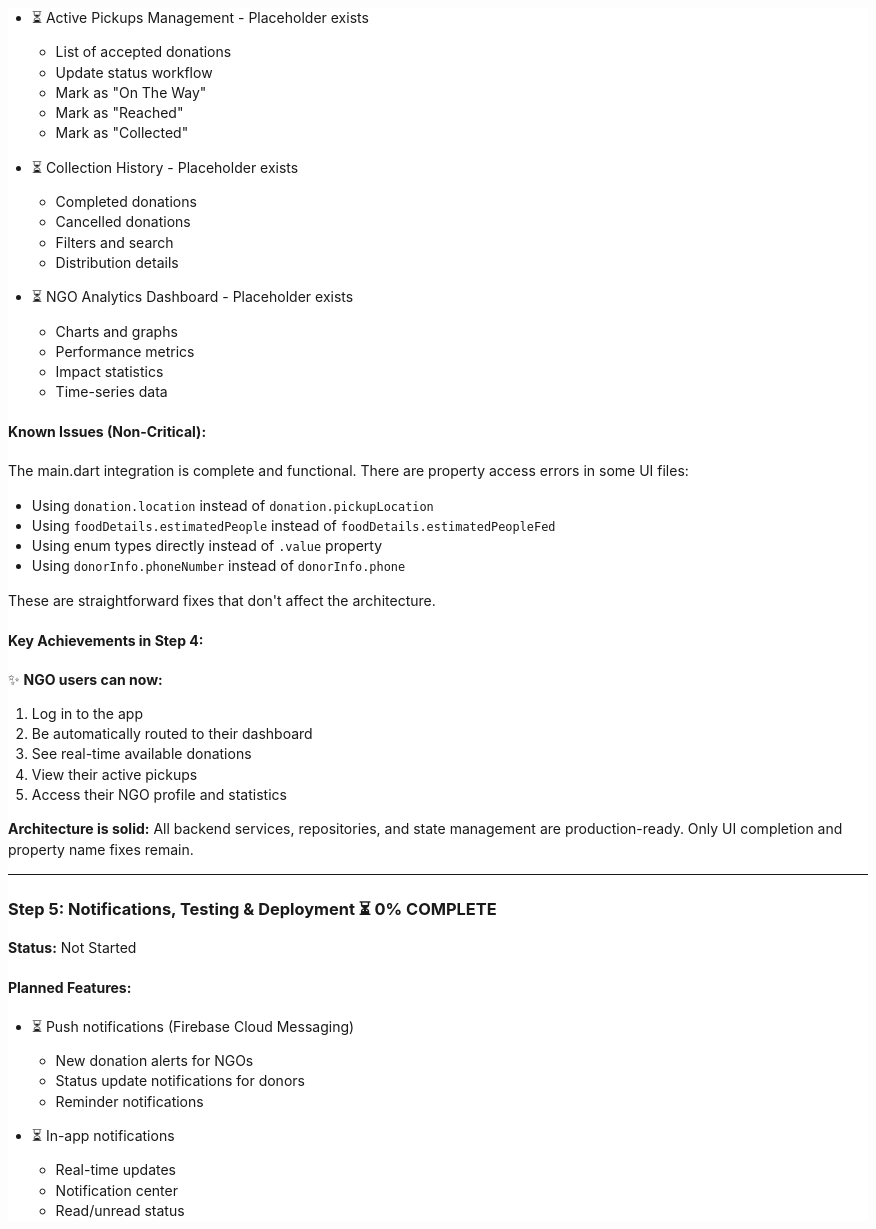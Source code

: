 - ⏳ Active Pickups Management - Placeholder exists
  - List of accepted donations
  - Update status workflow
  - Mark as "On The Way"
  - Mark as "Reached"
  - Mark as "Collected"
  
- ⏳ Collection History - Placeholder exists
  - Completed donations
  - Cancelled donations
  - Filters and search
  - Distribution details
  
- ⏳ NGO Analytics Dashboard - Placeholder exists
  - Charts and graphs
  - Performance metrics
  - Impact statistics
  - Time-series data

#### Known Issues (Non-Critical):
The main.dart integration is complete and functional. There are property access errors in some UI files:
- Using `donation.location` instead of `donation.pickupLocation`
- Using `foodDetails.estimatedPeople` instead of `foodDetails.estimatedPeopleFed`
- Using enum types directly instead of `.value` property
- Using `donorInfo.phoneNumber` instead of `donorInfo.phone`

These are straightforward fixes that don't affect the architecture.

#### Key Achievements in Step 4:
✨ **NGO users can now:**
1. Log in to the app
2. Be automatically routed to their dashboard
3. See real-time available donations
4. View their active pickups
5. Access their NGO profile and statistics

**Architecture is solid:** All backend services, repositories, and state management are production-ready. Only UI completion and property name fixes remain.

---

### Step 5: Notifications, Testing & Deployment ⏳ **0% COMPLETE**
**Status:** Not Started

#### Planned Features:
- ⏳ Push notifications (Firebase Cloud Messaging)
  - New donation alerts for NGOs
  - Status update notifications for donors
  - Reminder notifications
  
- ⏳ In-app notifications
  - Real-time updates
  - Notification center
  - Read/unread status
  